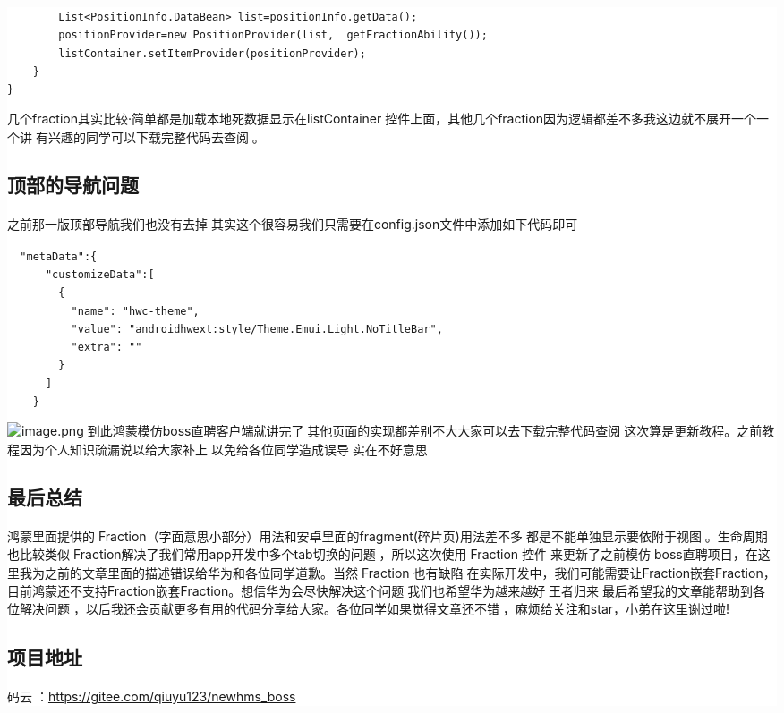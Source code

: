 ```
        List<PositionInfo.DataBean> list=positionInfo.getData();
        positionProvider=new PositionProvider(list,  getFractionAbility());
        listContainer.setItemProvider(positionProvider);
    }
}
```
几个fraction其实比较·简单都是加载本地死数据显示在listContainer 控件上面，其他几个fraction因为逻辑都差不多我这边就不展开一个一个讲 有兴趣的同学可以下载完整代码去查阅 。
## 顶部的导航问题
之前那一版顶部导航我们也没有去掉 其实这个很容易我们只需要在config.json文件中添加如下代码即可
```
  "metaData":{
      "customizeData":[
        {
          "name": "hwc-theme",
          "value": "androidhwext:style/Theme.Emui.Light.NoTitleBar",
          "extra": ""
        }
      ]
    }
```
![image.png](https://luckly007.oss-cn-beijing.aliyuncs.com/image/6865547-f787684dcd633d64.png)
到此鸿蒙模仿boss直聘客户端就讲完了 其他页面的实现都差别不大大家可以去下载完整代码查阅 这次算是更新教程。之前教程因为个人知识疏漏说以给大家补上 以免给各位同学造成误导 实在不好意思
## 最后总结
鸿蒙里面提供的 Fraction（字面意思小部分）用法和安卓里面的fragment(碎片页)用法差不多 都是不能单独显示要依附于视图 。生命周期也比较类似 Fraction解决了我们常用app开发中多个tab切换的问题 ，所以这次使用 Fraction 控件 来更新了之前模仿 boss直聘项目，在这里我为之前的文章里面的描述错误给华为和各位同学道歉。当然 Fraction 也有缺陷 在实际开发中，我们可能需要让Fraction嵌套Fraction，目前鸿蒙还不支持Fraction嵌套Fraction。想信华为会尽快解决这个问题 我们也希望华为越来越好 王者归来 最后希望我的文章能帮助到各位解决问题 ，以后我还会贡献更多有用的代码分享给大家。各位同学如果觉得文章还不错 ，麻烦给关注和star，小弟在这里谢过啦!
## 项目地址 
码云 ：https://gitee.com/qiuyu123/newhms_boss